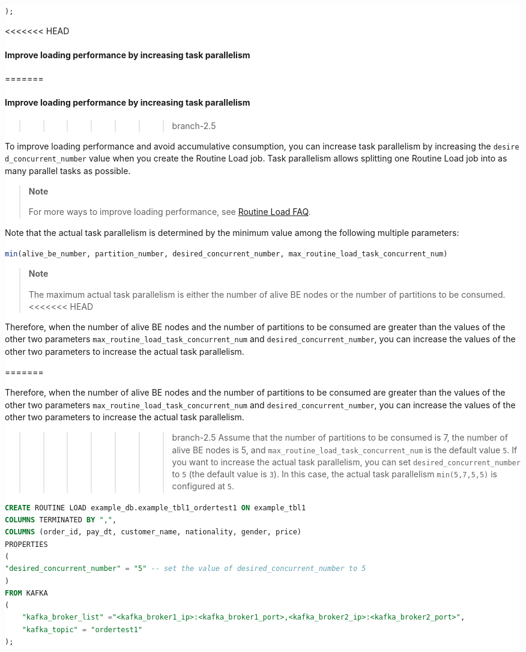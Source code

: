 ```
);
```

<<<<<<< HEAD
#### **Improve loading performance by increasing task** **parallelism**
=======
#### Improve loading performance by increasing task parallelism
>>>>>>> branch-2.5

To improve loading performance and avoid accumulative consumption, you can increase task parallelism by increasing the `desired_concurrent_number` value when you create the Routine Load job. Task parallelism allows splitting one Routine Load job into as many parallel tasks as possible.

> **Note**
>
> For more ways to improve loading performance, see [Routine Load FAQ](../../../faq/loading/Routine_load_faq.md).

Note that the actual task parallelism is determined by the minimum value among the following multiple parameters:

```SQL
min(alive_be_number, partition_number, desired_concurrent_number, max_routine_load_task_concurrent_num)
```

> **Note**
>
> The maximum actual task parallelism is either the number of alive BE nodes or the number of partitions to be consumed.
<<<<<<< HEAD

Therefore, when the number of alive BE nodes and the number of partitions to be consumed are greater than the values of the other two parameters `max_routine_load_task_concurrent_num` and `desired_concurrent_number`, you can increase the values of the other two parameters to increase the actual task parallelism.

=======

Therefore, when the number of alive BE nodes and the number of partitions to be consumed are greater than the values of the other two parameters `max_routine_load_task_concurrent_num` and `desired_concurrent_number`, you can increase the values of the other two parameters to increase the actual task parallelism.

>>>>>>> branch-2.5
Assume that the number of partitions to be consumed is 7, the number of alive BE nodes is 5, and `max_routine_load_task_concurrent_num` is the default value `5`. If you want to increase the actual task parallelism, you can set `desired_concurrent_number` to `5` (the default value is `3`). In this case, the actual task parallelism `min(5,7,5,5)` is configured at `5`.

```SQL
CREATE ROUTINE LOAD example_db.example_tbl1_ordertest1 ON example_tbl1
COLUMNS TERMINATED BY ",",
COLUMNS (order_id, pay_dt, customer_name, nationality, gender, price)
PROPERTIES
(
"desired_concurrent_number" = "5" -- set the value of desired_concurrent_number to 5
)
FROM KAFKA
(
    "kafka_broker_list" ="<kafka_broker1_ip>:<kafka_broker1_port>,<kafka_broker2_ip>:<kafka_broker2_port>",
    "kafka_topic" = "ordertest1"
);
```
